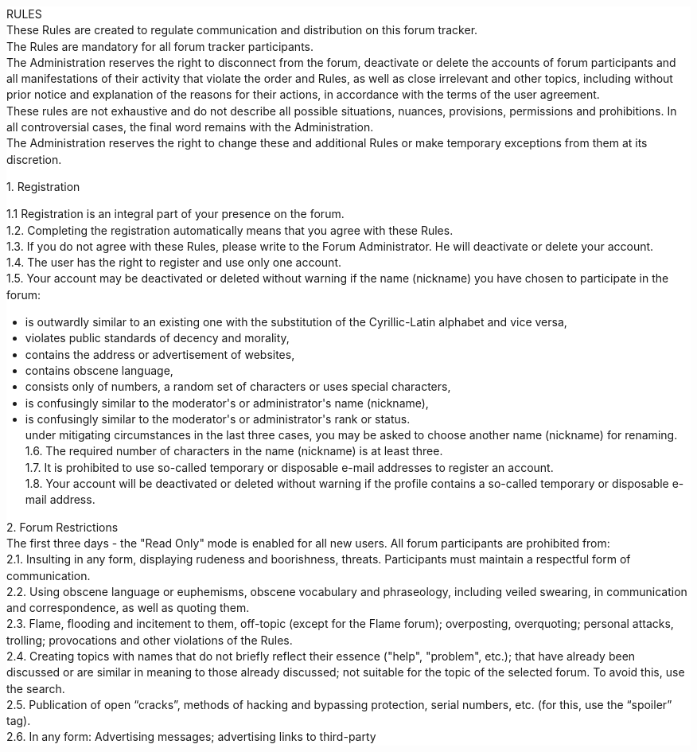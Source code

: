 RULES  
These Rules are created to regulate communication and distribution on
this forum tracker.  
The Rules are mandatory for all forum tracker participants.  
The Administration reserves the right to disconnect from the forum,
deactivate or delete the accounts of forum participants and all
manifestations of their activity that violate the order and Rules, as
well as close irrelevant and other topics, including without prior
notice and explanation of the reasons for their actions, in accordance
with the terms of the user agreement.  
These rules are not exhaustive and do not describe all possible
situations, nuances, provisions, permissions and prohibitions. In all
controversial cases, the final word remains with the Administration.  
The Administration reserves the right to change these and additional
Rules or make temporary exceptions from them at its discretion.

1\. Registration

1.1 Registration is an integral part of your presence on the forum.  
1.2. Completing the registration automatically means that you agree with
these Rules.  
1.3. If you do not agree with these Rules, please write to the Forum
Administrator. He will deactivate or delete your account.  
1.4. The user has the right to register and use only one account.  
1.5. Your account may be deactivated or deleted without warning if the
name (nickname) you have chosen to participate in the forum:  
- is outwardly similar to an existing one with the substitution of the
Cyrillic-Latin alphabet and vice versa,  
- violates public standards of decency and morality,  
- contains the address or advertisement of websites,  
- contains obscene language,  
- consists only of numbers, a random set of characters or uses special
characters,  
- is confusingly similar to the moderator's or administrator's name
(nickname),  
- is confusingly similar to the moderator's or administrator's rank or
status.  
under mitigating circumstances in the last three cases, you may be asked
to choose another name (nickname) for renaming.  
1.6. The required number of characters in the name (nickname) is at
least three.  
1.7. It is prohibited to use so-called temporary or disposable e-mail
addresses to register an account.  
1.8. Your account will be deactivated or deleted without warning if the
profile contains a so-called temporary or disposable e-mail address.

2\. Forum Restrictions  
The first three days - the "Read Only" mode is enabled for all new
users. All forum participants are prohibited from:  
2.1. Insulting in any form, displaying rudeness and boorishness,
threats. Participants must maintain a respectful form of
communication.  
2.2. Using obscene language or euphemisms, obscene vocabulary and
phraseology, including veiled swearing, in communication and
correspondence, as well as quoting them.  
2.3. Flame, flooding and incitement to them, off-topic (except for the
Flame forum); overposting, overquoting; personal attacks, trolling;
provocations and other violations of the Rules.  
2.4. Creating topics with names that do not briefly reflect their
essence ("help", "problem", etc.); that have already been discussed or
are similar in meaning to those already discussed; not suitable for the
topic of the selected forum. To avoid this, use the search.  
2.5. Publication of open “cracks”, methods of hacking and bypassing
protection, serial numbers, etc. (for this, use the “spoiler” tag).  
2.6. In any form: Advertising messages; advertising links to third-party